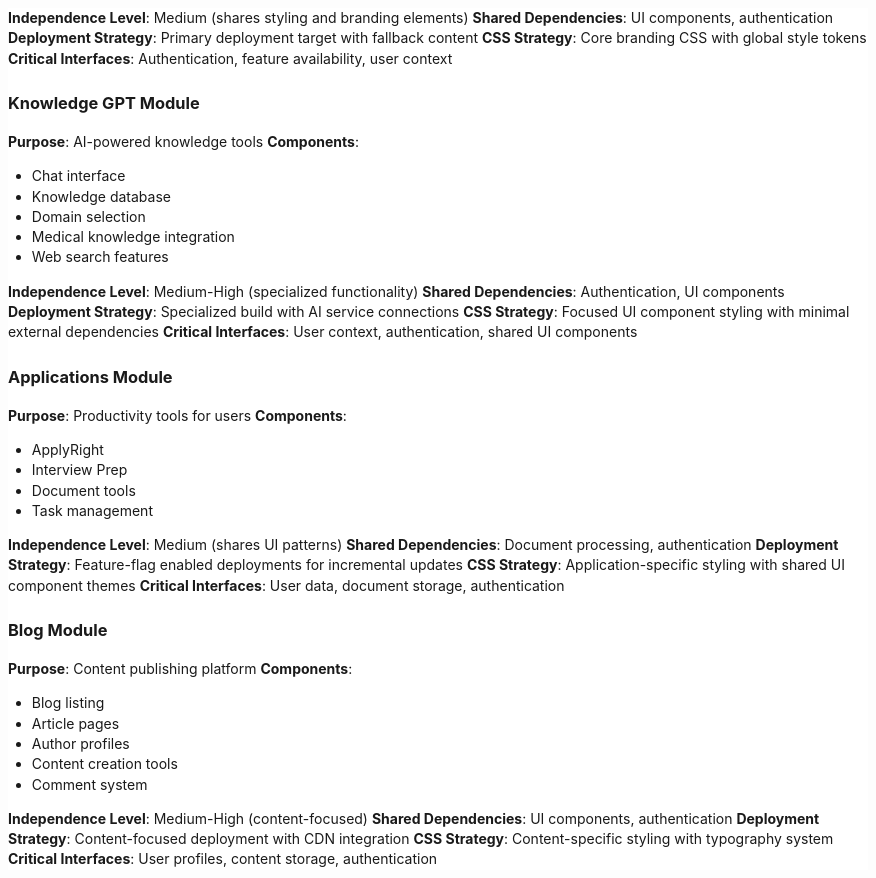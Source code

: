 **Independence Level**: Medium (shares styling and branding elements)
**Shared Dependencies**: UI components, authentication
**Deployment Strategy**: Primary deployment target with fallback content
**CSS Strategy**: Core branding CSS with global style tokens
**Critical Interfaces**: Authentication, feature availability, user context

### Knowledge GPT Module

**Purpose**: AI-powered knowledge tools
**Components**:

- Chat interface
- Knowledge database
- Domain selection
- Medical knowledge integration
- Web search features

**Independence Level**: Medium-High (specialized functionality)
**Shared Dependencies**: Authentication, UI components
**Deployment Strategy**: Specialized build with AI service connections
**CSS Strategy**: Focused UI component styling with minimal external dependencies
**Critical Interfaces**: User context, authentication, shared UI components

### Applications Module

**Purpose**: Productivity tools for users
**Components**:

- ApplyRight
- Interview Prep
- Document tools
- Task management

**Independence Level**: Medium (shares UI patterns)
**Shared Dependencies**: Document processing, authentication
**Deployment Strategy**: Feature-flag enabled deployments for incremental updates
**CSS Strategy**: Application-specific styling with shared UI component themes
**Critical Interfaces**: User data, document storage, authentication

### Blog Module

**Purpose**: Content publishing platform
**Components**:

- Blog listing
- Article pages
- Author profiles
- Content creation tools
- Comment system

**Independence Level**: Medium-High (content-focused)
**Shared Dependencies**: UI components, authentication
**Deployment Strategy**: Content-focused deployment with CDN integration
**CSS Strategy**: Content-specific styling with typography system
**Critical Interfaces**: User profiles, content storage, authentication
